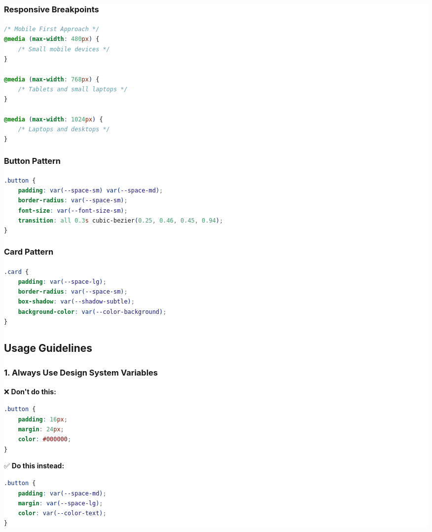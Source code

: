 ### Responsive Breakpoints
```css
/* Mobile First Approach */
@media (max-width: 480px) {
    /* Small mobile devices */
}

@media (max-width: 768px) {
    /* Tablets and small laptops */
}

@media (max-width: 1024px) {
    /* Laptops and desktops */
}
```

### Button Pattern
```css
.button {
    padding: var(--space-sm) var(--space-md);
    border-radius: var(--space-sm);
    font-size: var(--font-size-sm);
    transition: all 0.3s cubic-bezier(0.25, 0.46, 0.45, 0.94);
}
```

### Card Pattern
```css
.card {
    padding: var(--space-lg);
    border-radius: var(--space-sm);
    box-shadow: var(--shadow-subtle);
    background-color: var(--color-background);
}
```

## Usage Guidelines

### 1. Always Use Design System Variables
❌ **Don't do this:**
```css
.button {
    padding: 16px;
    margin: 24px;
    color: #000000;
}
```

✅ **Do this instead:**
```css
.button {
    padding: var(--space-md);
    margin: var(--space-lg);
    color: var(--color-text);
}
```
